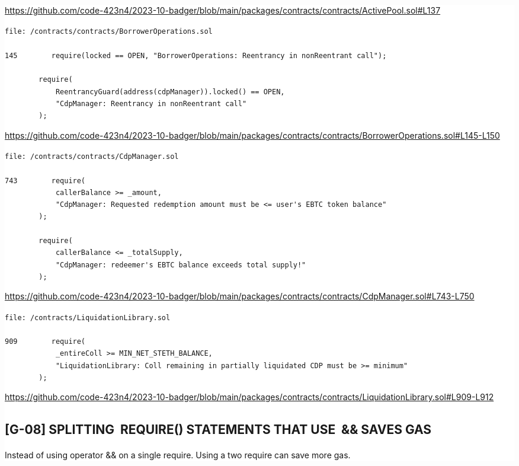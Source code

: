 https://github.com/code-423n4/2023-10-badger/blob/main/packages/contracts/contracts/ActivePool.sol#L137


```solidity
file: /contracts/contracts/BorrowerOperations.sol
 
145        require(locked == OPEN, "BorrowerOperations: Reentrancy in nonReentrant call");

        require(
            ReentrancyGuard(address(cdpManager)).locked() == OPEN,
            "CdpManager: Reentrancy in nonReentrant call"
        );

```
https://github.com/code-423n4/2023-10-badger/blob/main/packages/contracts/contracts/BorrowerOperations.sol#L145-L150


```solidity
file: /contracts/contracts/CdpManager.sol

743        require(
            callerBalance >= _amount,
            "CdpManager: Requested redemption amount must be <= user's EBTC token balance"
        );

        require(
            callerBalance <= _totalSupply,
            "CdpManager: redeemer's EBTC balance exceeds total supply!"
        );

```
https://github.com/code-423n4/2023-10-badger/blob/main/packages/contracts/contracts/CdpManager.sol#L743-L750


```solidity
file: /contracts/LiquidationLibrary.sol

909        require(
            _entireColl >= MIN_NET_STETH_BALANCE,
            "LiquidationLibrary: Coll remaining in partially liquidated CDP must be >= minimum"
        );

```
https://github.com/code-423n4/2023-10-badger/blob/main/packages/contracts/contracts/LiquidationLibrary.sol#L909-L912


## [G-08] SPLITTING  REQUIRE() STATEMENTS THAT USE  && SAVES GAS

Instead of using operator && on a single require. Using a two require can save more gas.

